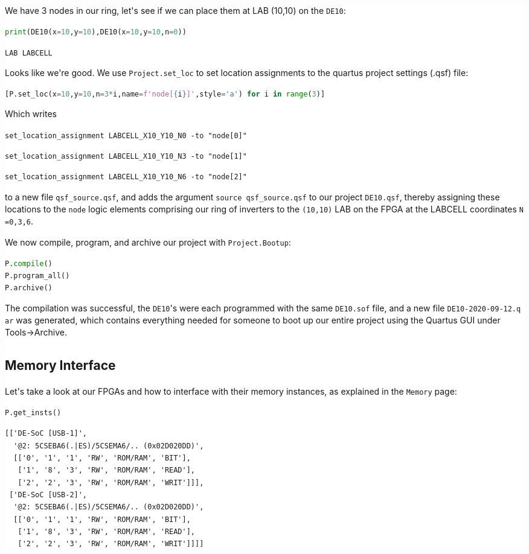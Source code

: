 We have 3 nodes in our ring, let's see if we can place them at LAB (10,10) on the `DE10`:

```python
print(DE10(x=10,y=10),DE10(x=10,y=10,n=0))
```

    LAB LABCELL
    

Looks like we're good. We use `Project.set_loc` to set location assignments to the quartus project settings (.qsf) file:

```python
[P.set_loc(x=10,y=10,n=3*i,name=f'node[{i}]',style='a') for i in range(3)]
```

Which writes 

`set_location_assignment LABCELL_X10_Y10_N0 -to "node[0]"`

`set_location_assignment LABCELL_X10_Y10_N3 -to "node[1]"`

`set_location_assignment LABCELL_X10_Y10_N6 -to "node[2]"`

to a new file `qsf_source.qsf`, and adds the argument `source qsf_source.qsf` to our project `DE10.qsf`, thereby assigning these locations to the `node` logic elements comprising our ring of inverters to the `(10,10)` LAB on the FPGA at the LABCELL coordinates `N=0,3,6`. 

We now compile, program, and archive our project with `Project.Bootup`:

```python
P.compile()
P.program_all()
P.archive()
```

The compilation was successful, the `DE10`'s were each programmed with the same `DE10.sof` file, and a new file `DE10-2020-09-12.qar` was generated, which contains everything needed for someone to boot up our entire project using the Quartus GUI under Tools->Archive. 

## Memory Interface
Let's take a look at our FPGAs and how to interface with their memory instances, as explained in the `Memory` page:

```python
P.get_insts()
```




    [['DE-SoC [USB-1]',
      '@2: 5CSEBA6(.|ES)/5CSEMA6/.. (0x02D020DD)',
      [['0', '1', '1', 'RW', 'ROM/RAM', 'BIT'],
       ['1', '8', '3', 'RW', 'ROM/RAM', 'READ'],
       ['2', '2', '3', 'RW', 'ROM/RAM', 'WRIT']]],
     ['DE-SoC [USB-2]',
      '@2: 5CSEBA6(.|ES)/5CSEMA6/.. (0x02D020DD)',
      [['0', '1', '1', 'RW', 'ROM/RAM', 'BIT'],
       ['1', '8', '3', 'RW', 'ROM/RAM', 'READ'],
       ['2', '2', '3', 'RW', 'ROM/RAM', 'WRIT']]]]
